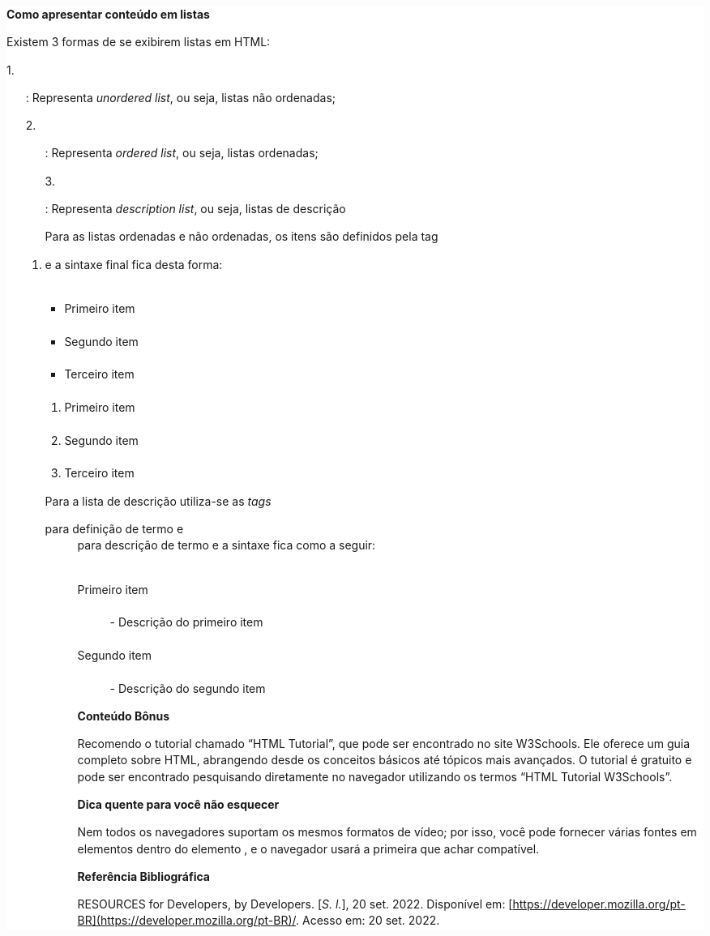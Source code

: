   

**Como apresentar conteúdo em listas**

Existem 3 formas de se exibirem listas em HTML:

1.   <ul>: Representa _unordered list_, ou seja, listas não ordenadas;

2.   <ol>: Representa _ordered list_, ou seja, listas ordenadas;

3.   <dl>: Representa _description list_, ou seja, listas de descrição

Para as listas ordenadas e não ordenadas, os itens são definidos pela tag <li> e a sintaxe final fica desta forma:

<ul>  
           <li>Primeiro  item</li>  
           <li>Segundo  item</li>  
           <li>Terceiro  item</li>  
  </ul>  
   
<ol>  
           <li>Primeiro  item</li>  
           <li>Segundo item</li>  
           <li>Terceiro  item</li>  
  </ol>

Para a lista de descrição utiliza-se as _tags_ <dt> para definição de termo e <dd> para descrição de termo e a sintaxe fica como a seguir:

<dl>  
           <dt>Primeiro  item</dt>  
           <dd>-  Descrição do primeiro item</dd>  
           <dt>Segundo  item</dt>  
           <dd>-  Descrição do segundo item</dd>  
  </dl>

  

**Conteúdo Bônus**

Recomendo o tutorial chamado “HTML Tutorial”, que pode ser encontrado no site W3Schools. Ele oferece um guia completo sobre HTML, abrangendo desde os conceitos básicos até tópicos mais avançados. O tutorial é gratuito e pode ser encontrado pesquisando diretamente no navegador utilizando os termos “HTML Tutorial W3Schools”.

  

**Dica quente para você não esquecer**

Nem todos os navegadores suportam os mesmos formatos de vídeo; por isso, você pode fornecer várias fontes em elementos _<source>_ dentro do elemento _<video>_, e o navegador usará a primeira que achar compatível.

  

  

**Referência Bibliográfica**

RESOURCES for Developers, by Developers. [_S. l._], 20 set. 2022. Disponível em: [https://developer.mozilla.org/pt-BR](https://developer.mozilla.org/pt-BR)/. Acesso em: 20 set. 2022.
